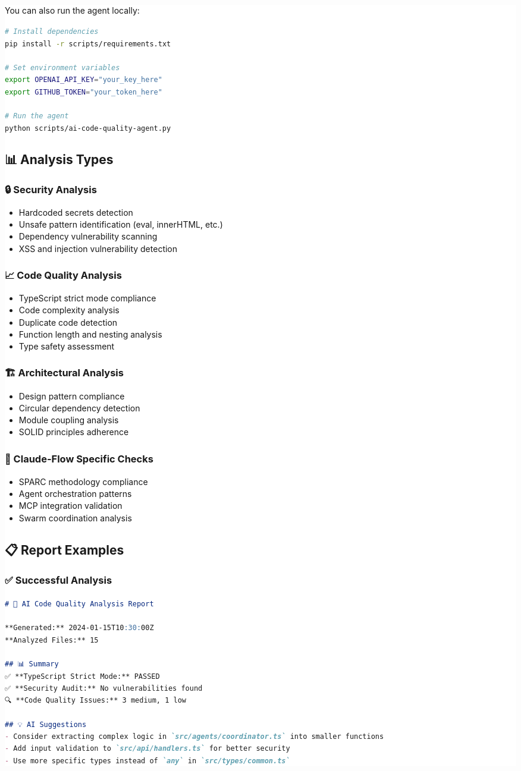 You can also run the agent locally:

```bash
# Install dependencies
pip install -r scripts/requirements.txt

# Set environment variables
export OPENAI_API_KEY="your_key_here"
export GITHUB_TOKEN="your_token_here"

# Run the agent
python scripts/ai-code-quality-agent.py
```

## 📊 Analysis Types

### 🔒 Security Analysis
- Hardcoded secrets detection
- Unsafe pattern identification (eval, innerHTML, etc.)
- Dependency vulnerability scanning
- XSS and injection vulnerability detection

### 📈 Code Quality Analysis
- TypeScript strict mode compliance
- Code complexity analysis
- Duplicate code detection
- Function length and nesting analysis
- Type safety assessment

### 🏗️ Architectural Analysis
- Design pattern compliance
- Circular dependency detection
- Module coupling analysis
- SOLID principles adherence

### 🎯 Claude-Flow Specific Checks
- SPARC methodology compliance
- Agent orchestration patterns
- MCP integration validation
- Swarm coordination analysis

## 📋 Report Examples

### ✅ Successful Analysis
```markdown
# 🤖 AI Code Quality Analysis Report

**Generated:** 2024-01-15T10:30:00Z
**Analyzed Files:** 15

## 📊 Summary
✅ **TypeScript Strict Mode:** PASSED
✅ **Security Audit:** No vulnerabilities found
🔍 **Code Quality Issues:** 3 medium, 1 low

## 💡 AI Suggestions
- Consider extracting complex logic in `src/agents/coordinator.ts` into smaller functions
- Add input validation to `src/api/handlers.ts` for better security
- Use more specific types instead of `any` in `src/types/common.ts`
```
